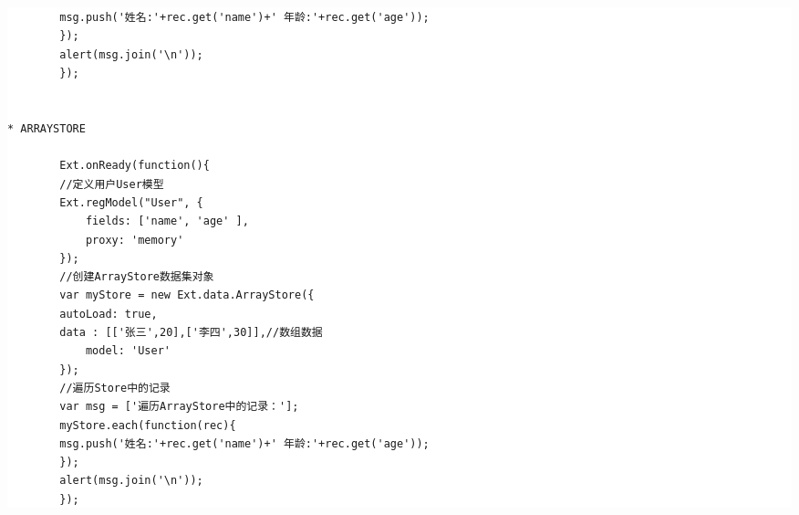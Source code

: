			msg.push('姓名:'+rec.get('name')+' 年龄:'+rec.get('age')); 
			}); 
			alert(msg.join('\n')); 
			}); 


    * ARRAYSTORE 
    
			Ext.onReady(function(){ 
			//定义用户User模型 
			Ext.regModel("User", { 
			    fields: ['name', 'age' ], 
			    proxy: 'memory' 
			}); 
			//创建ArrayStore数据集对象 
			var myStore = new Ext.data.ArrayStore({ 
			autoLoad: true, 
			data : [['张三',20],['李四',30]],//数组数据 
			    model: 'User' 
			}); 
			//遍历Store中的记录 
			var msg = ['遍历ArrayStore中的记录：']; 
			myStore.each(function(rec){ 
			msg.push('姓名:'+rec.get('name')+' 年龄:'+rec.get('age')); 
			}); 
			alert(msg.join('\n')); 
			}); 

